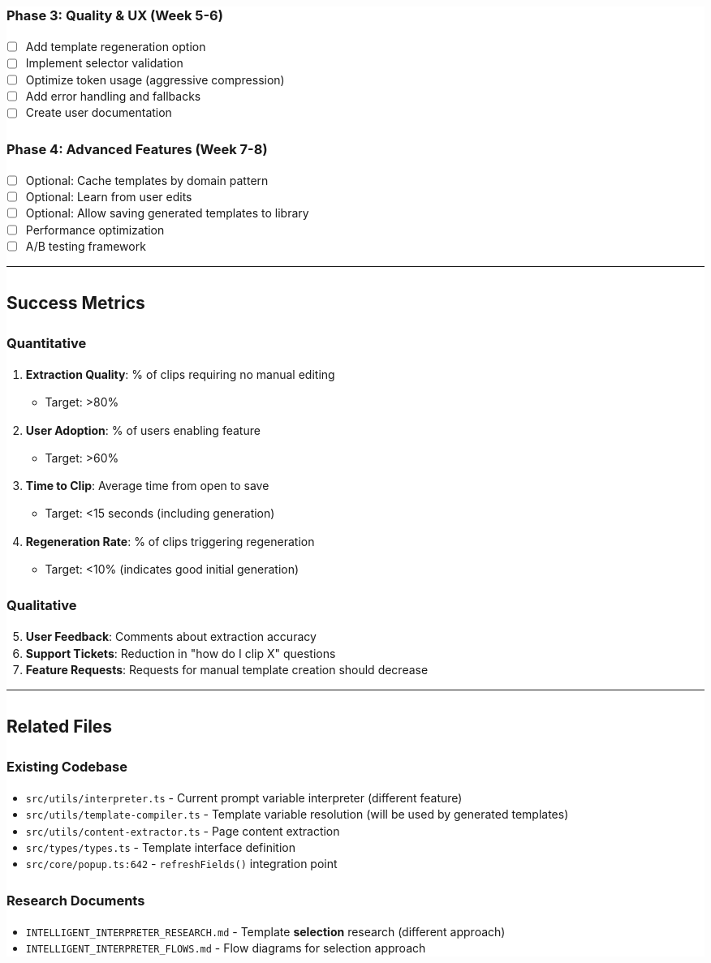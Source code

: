 ### Phase 3: Quality & UX (Week 5-6)
- [ ] Add template regeneration option
- [ ] Implement selector validation
- [ ] Optimize token usage (aggressive compression)
- [ ] Add error handling and fallbacks
- [ ] Create user documentation

### Phase 4: Advanced Features (Week 7-8)
- [ ] Optional: Cache templates by domain pattern
- [ ] Optional: Learn from user edits
- [ ] Optional: Allow saving generated templates to library
- [ ] Performance optimization
- [ ] A/B testing framework

---

## Success Metrics

### Quantitative
1. **Extraction Quality**: % of clips requiring no manual editing
   - Target: >80%

2. **User Adoption**: % of users enabling feature
   - Target: >60%

3. **Time to Clip**: Average time from open to save
   - Target: <15 seconds (including generation)

4. **Regeneration Rate**: % of clips triggering regeneration
   - Target: <10% (indicates good initial generation)

### Qualitative
5. **User Feedback**: Comments about extraction accuracy
6. **Support Tickets**: Reduction in "how do I clip X" questions
7. **Feature Requests**: Requests for manual template creation should decrease

---

## Related Files

### Existing Codebase
- `src/utils/interpreter.ts` - Current prompt variable interpreter (different feature)
- `src/utils/template-compiler.ts` - Template variable resolution (will be used by generated templates)
- `src/utils/content-extractor.ts` - Page content extraction
- `src/types/types.ts` - Template interface definition
- `src/core/popup.ts:642` - `refreshFields()` integration point

### Research Documents
- `INTELLIGENT_INTERPRETER_RESEARCH.md` - Template **selection** research (different approach)
- `INTELLIGENT_INTERPRETER_FLOWS.md` - Flow diagrams for selection approach
